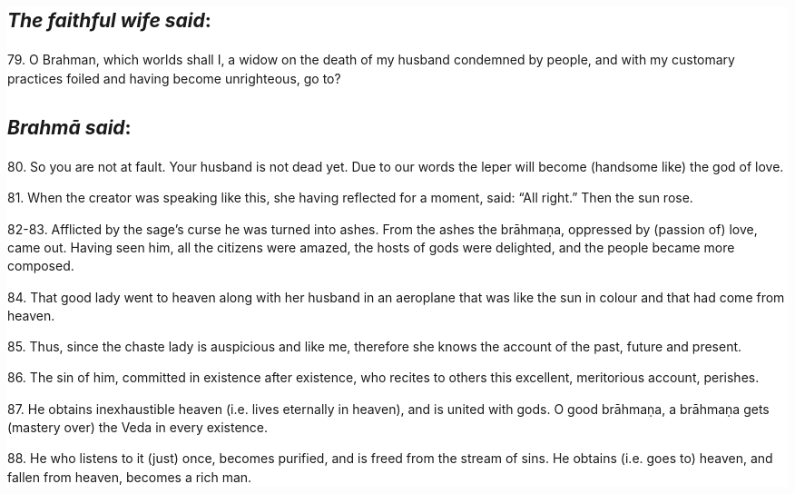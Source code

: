 ## *The faithful wife said*:

79\. O Brahman, which worlds shall I, a widow on the death of my husband condemned by people, and with my customary practices foiled and having become unrighteous, go to?

## *Brahmā said*:

80\. So you are not at fault. Your husband is not dead yet. Due to our words the leper will become (handsome like) the god of love.

81\. When the creator was speaking like this, she having reflected for a moment, said: “All right.” Then the sun rose.

82-83. Afflicted by the sage’s curse he was turned into ashes. From the ashes the brāhmaṇa, oppressed by (passion of) love, came out. Having seen him, all the citizens were amazed, the hosts of gods were delighted, and the people became more composed.

84\. That good lady went to heaven along with her husband in an aeroplane that was like the sun in colour and that had come from heaven.

85\. Thus, since the chaste lady is auspicious and like me, therefore she knows the account of the past, future and present.

86\. The sin of him, committed in existence after existence, who recites to others this excellent, meritorious account, perishes.

87\. He obtains inexhaustible heaven (i.e. lives eternally in heaven), and is united with gods. O good brāhmaṇa, a brāhmaṇa gets (mastery over) the Veda in every existence.

88\. He who listens to it (just) once, becomes purified, and is freed from the stream of sins. He obtains (i.e. goes to) heaven, and fallen from heaven, becomes a rich man.




